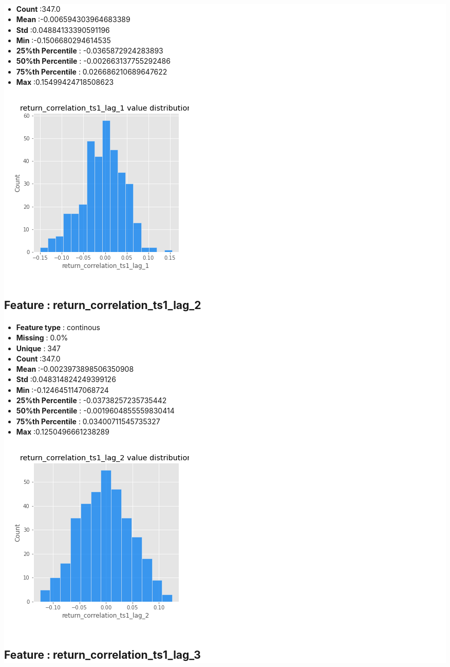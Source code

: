 - **Count** :347.0
- **Mean** :-0.006594303964683389
- **Std** :0.04884133390591196
- **Min** :-0.1506680294614535
- **25%th Percentile** : -0.0365872924283893
- **50%th Percentile** : -0.002663137755292486
- **75%th Percentile** : 0.026686210689647622
- **Max** :0.15499424718508623

![](return_correlation_ts1_lag_1.png)
## Feature : return_correlation_ts1_lag_2
- **Feature type** : continous
- **Missing** : 0.0%
- **Unique** : 347
- **Count** :347.0
- **Mean** :-0.0023973898506350908
- **Std** :0.048314824249399126
- **Min** :-0.1246451147068724
- **25%th Percentile** : -0.03738257235735442
- **50%th Percentile** : -0.0019604855559830414
- **75%th Percentile** : 0.03400711545735327
- **Max** :0.1250496661238289

![](return_correlation_ts1_lag_2.png)
## Feature : return_correlation_ts1_lag_3